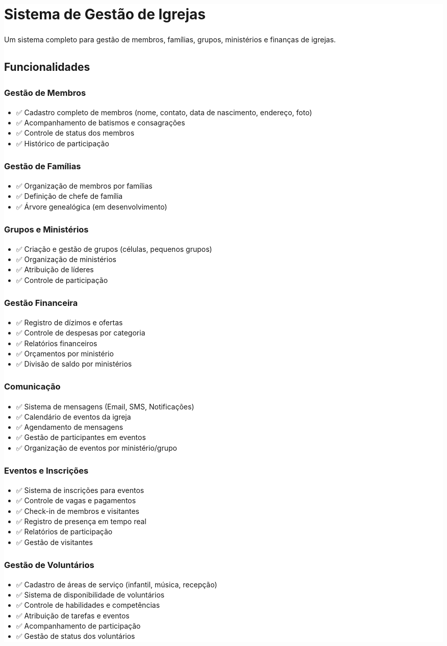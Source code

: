 # Sistema de Gestão de Igrejas

Um sistema completo para gestão de membros, famílias, grupos, ministérios e finanças de igrejas.

## Funcionalidades

### Gestão de Membros
- ✅ Cadastro completo de membros (nome, contato, data de nascimento, endereço, foto)
- ✅ Acompanhamento de batismos e consagrações
- ✅ Controle de status dos membros
- ✅ Histórico de participação

### Gestão de Famílias
- ✅ Organização de membros por famílias
- ✅ Definição de chefe de família
- ✅ Árvore genealógica (em desenvolvimento)

### Grupos e Ministérios
- ✅ Criação e gestão de grupos (células, pequenos grupos)
- ✅ Organização de ministérios
- ✅ Atribuição de líderes
- ✅ Controle de participação

### Gestão Financeira
- ✅ Registro de dízimos e ofertas
- ✅ Controle de despesas por categoria
- ✅ Relatórios financeiros
- ✅ Orçamentos por ministério
- ✅ Divisão de saldo por ministérios

### Comunicação
- ✅ Sistema de mensagens (Email, SMS, Notificações)
- ✅ Calendário de eventos da igreja
- ✅ Agendamento de mensagens
- ✅ Gestão de participantes em eventos
- ✅ Organização de eventos por ministério/grupo

### Eventos e Inscrições
- ✅ Sistema de inscrições para eventos
- ✅ Controle de vagas e pagamentos
- ✅ Check-in de membros e visitantes
- ✅ Registro de presença em tempo real
- ✅ Relatórios de participação
- ✅ Gestão de visitantes

### Gestão de Voluntários
- ✅ Cadastro de áreas de serviço (infantil, música, recepção)
- ✅ Sistema de disponibilidade de voluntários
- ✅ Controle de habilidades e competências
- ✅ Atribuição de tarefas e eventos
- ✅ Acompanhamento de participação
- ✅ Gestão de status dos voluntários
